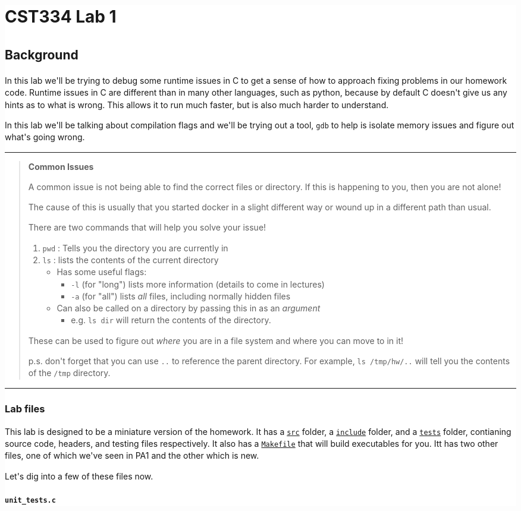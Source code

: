 # CST334 Lab 1

## Background

In this lab we'll be trying to debug some runtime issues in C to get a sense of how to approach fixing problems in our homework code.
Runtime issues in C are different than in many other languages, such as python, because by default C doesn't give us any hints as to what is wrong.
This allows it to run much faster, but is also much harder to understand.

In this lab we'll be talking about compilation flags and we'll be trying out a tool, `gdb` to help is isolate memory issues and figure out what's going wrong.

---
> <b>Common Issues</b>
> 
> A common issue is not being able to find the correct files or directory.  If this is happening to you, then you are not alone!
> 
> The cause of this is usually that you started docker in a slight different way or wound up in a different path than usual.
> 
> There are two commands that will help you solve your issue!
> 
> 1. `pwd` : Tells you the directory you are currently in
> 2. `ls` : lists the contents of the current directory
>    - Has some useful flags:
>      - `-l` (for "long") lists more information (details to come in lectures) 
>      - `-a` (for "all") lists _all_ files, including normally hidden files
>    - Can also be called on a directory by passing this in as an _argument_
>      - e.g. `ls dir` will return the contents of the directory.
> 
> These can be used to figure out _where_ you are in a file system and where you can move to in it!
> 
> p.s. don't forget that you can use `..` to reference the parent directory.  For example, `ls /tmp/hw/..` will tell you the contents of the `/tmp` directory.
> 
---


### Lab files

This lab is designed to be a miniature version of the homework.
It has a [`src`](src) folder, a [`include`](include) folder, and a [`tests`](tests) folder, contianing source code, headers, and testing files respectively.
It also has a [`Makefile`](Makefile) that will build executables for you.
Itt has two other files, one of which we've seen in PA1 and the other which is new.

Let's dig into a few of these files now.

#### `unit_tests.c`
